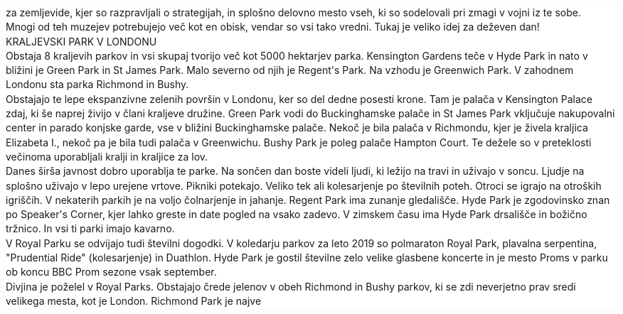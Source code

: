 za zemljevide, kjer so razpravljali o strategijah, in splošno delovno mesto vseh, ki so sodelovali pri zmagi v vojni iz te sobe.<br/>Mnogi od teh muzejev potrebujejo več kot en obisk, vendar so vsi tako vredni. Tukaj je veliko idej za deževen dan!<br/>KRALJEVSKI PARK V LONDONU<br/>Obstaja 8 kraljevih parkov in vsi skupaj tvorijo več kot 5000 hektarjev parka. Kensington Gardens teče v Hyde Park in nato v bližini je Green Park in St James Park. Malo severno od njih je Regent's Park. Na vzhodu je Greenwich Park. V zahodnem Londonu sta parka Richmond in Bushy.<br/>Obstajajo te lepe ekspanzivne zelenih površin v Londonu, ker so del dedne posesti krone. Tam je palača v Kensington Palace zdaj, ki še naprej živijo v člani kraljeve družine. Green Park vodi do Buckinghamske palače in St James Park vključuje nakupovalni center in parado konjske garde, vse v bližini Buckinghamske palače. Nekoč je bila palača v Richmondu, kjer je živela kraljica Elizabeta I., nekoč pa je bila tudi palača v Greenwichu. Bushy Park je poleg palače Hampton Court. Te dežele so v preteklosti večinoma uporabljali kralji in kraljice za lov.<br/>Danes širša javnost dobro uporablja te parke. Na sončen dan boste videli ljudi, ki ležijo na travi in uživajo v soncu. Ljudje na splošno uživajo v lepo urejene vrtove. Pikniki potekajo. Veliko tek ali kolesarjenje po številnih poteh. Otroci se igrajo na otroških igriščih. V nekaterih parkih je na voljo čolnarjenje in jahanje. Regent Park ima zunanje gledališče. Hyde Park je zgodovinsko znan po Speaker's Corner, kjer lahko greste in date pogled na vsako zadevo. V zimskem času ima Hyde Park drsališče in božično tržnico. In vsi ti parki imajo kavarno.<br/>V Royal Parku se odvijajo tudi številni dogodki. V koledarju parkov za leto 2019 so polmaraton Royal Park, plavalna serpentina, "Prudential Ride" (kolesarjenje) in Duathlon. Hyde Park je gostil številne zelo velike glasbene koncerte in je mesto Proms v parku ob koncu BBC Prom sezone vsak september.<br/>Divjina je poželel v Royal Parks. Obstajajo črede jelenov v obeh Richmond in Bushy parkov, ki se zdi neverjetno prav sredi velikega mesta, kot je London. Richmond Park je najve